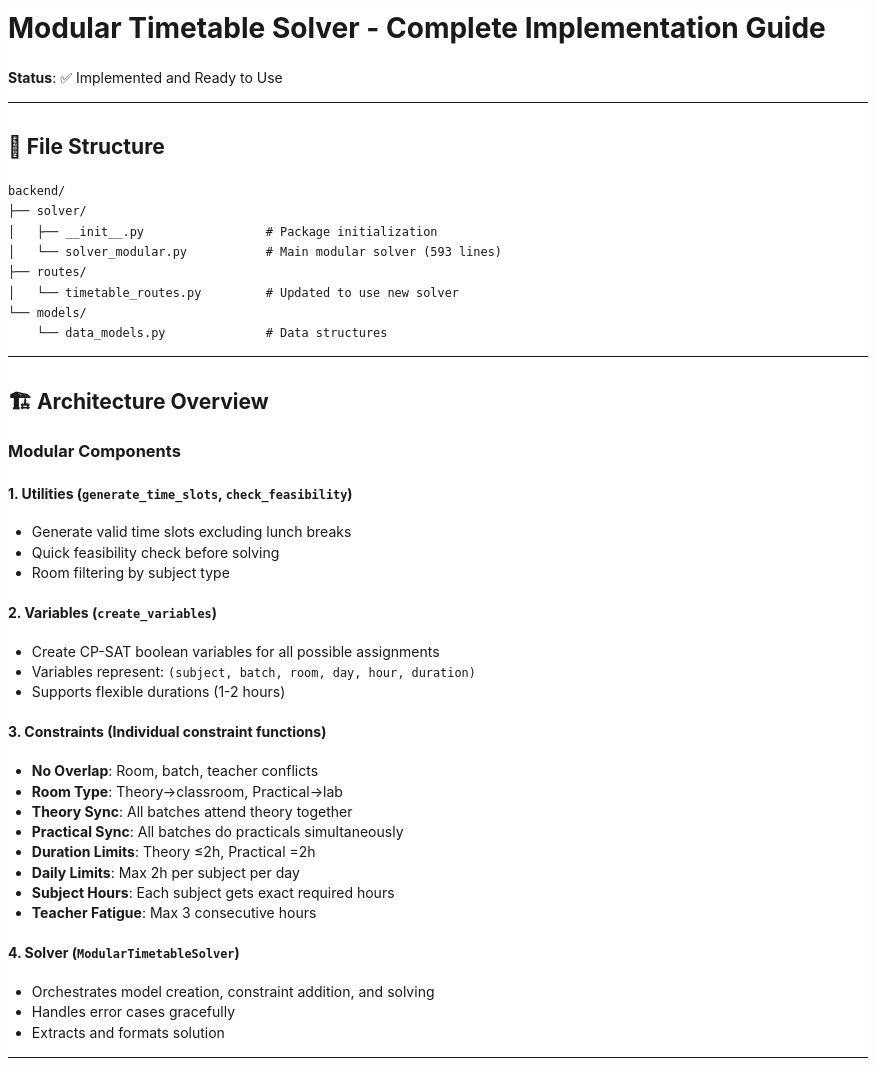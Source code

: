 # Modular Timetable Solver - Complete Implementation Guide

**Status**: ✅ Implemented and Ready to Use

---

## 📁 File Structure

```
backend/
├── solver/
│   ├── __init__.py                 # Package initialization
│   └── solver_modular.py           # Main modular solver (593 lines)
├── routes/
│   └── timetable_routes.py         # Updated to use new solver
└── models/
    └── data_models.py              # Data structures
```

---

## 🏗️ Architecture Overview

### Modular Components

#### 1. **Utilities** (`generate_time_slots`, `check_feasibility`)
- Generate valid time slots excluding lunch breaks
- Quick feasibility check before solving
- Room filtering by subject type

#### 2. **Variables** (`create_variables`)
- Create CP-SAT boolean variables for all possible assignments
- Variables represent: `(subject, batch, room, day, hour, duration)`
- Supports flexible durations (1-2 hours)

#### 3. **Constraints** (Individual constraint functions)
- **No Overlap**: Room, batch, teacher conflicts
- **Room Type**: Theory→classroom, Practical→lab
- **Theory Sync**: All batches attend theory together
- **Practical Sync**: All batches do practicals simultaneously
- **Duration Limits**: Theory ≤2h, Practical =2h
- **Daily Limits**: Max 2h per subject per day
- **Subject Hours**: Each subject gets exact required hours
- **Teacher Fatigue**: Max 3 consecutive hours

#### 4. **Solver** (`ModularTimetableSolver`)
- Orchestrates model creation, constraint addition, and solving
- Handles error cases gracefully
- Extracts and formats solution

---